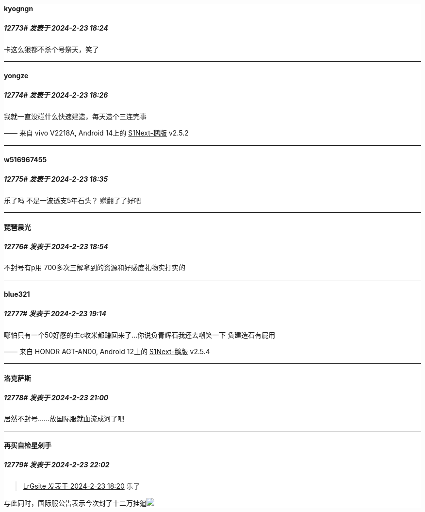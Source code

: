 ####  kyogngn  
##### 12773#       发表于 2024-2-23 18:24

卡这么狠都不杀个号祭天，笑了


*****

####  yongze  
##### 12774#       发表于 2024-2-23 18:26

我就一直没碰什么快速建造，每天造个三连完事

—— 来自 vivo V2218A, Android 14上的 [S1Next-鹅版](https://github.com/ykrank/S1-Next/releases) v2.5.2


*****

####  w516967455  
##### 12775#       发表于 2024-2-23 18:35

乐了吗 不是一波透支5年石头？ 赚翻了了好吧


*****

####  琵琶晨光  
##### 12776#       发表于 2024-2-23 18:54

不封号有p用 700多次三解拿到的资源和好感度礼物实打实的


*****

####  blue321  
##### 12777#       发表于 2024-2-23 19:14

哪怕只有一个50好感的主c收米都赚回来了…你说负青辉石我还去嘲笑一下
负建造石有屁用

—— 来自 HONOR AGT-AN00, Android 12上的 [S1Next-鹅版](https://github.com/ykrank/S1-Next/releases) v2.5.4


*****

####  洛克萨斯  
##### 12778#       发表于 2024-2-23 21:00

居然不封号......放国际服就血流成河了吧


*****

####  再买自检星剁手  
##### 12779#       发表于 2024-2-23 22:02

<blockquote><a href="httphttps://bbs.saraba1st.com/2b/forum.php?mod=redirect&amp;goto=findpost&amp;pid=64045959&amp;ptid=1986197" target="_blank">LrGsite 发表于 2024-2-23 18:20</a>
乐了</blockquote>
与此同时，国际服公告表示今次封了十二万挂逼<img src="https://static.saraba1st.com/image/smiley/face2017/245.png" referrerpolicy="no-referrer">
